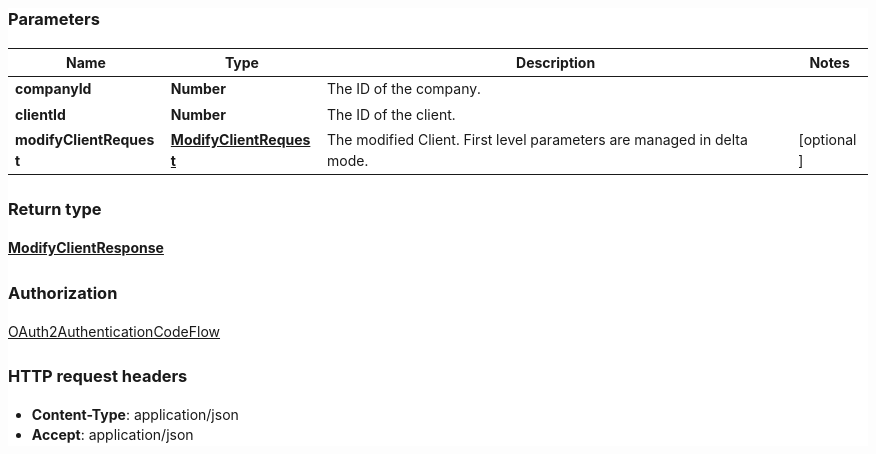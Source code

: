 ```javascript
```

### Parameters


Name | Type | Description  | Notes
------------- | ------------- | ------------- | -------------
 **companyId** | **Number**| The ID of the company. | 
 **clientId** | **Number**| The ID of the client. | 
 **modifyClientRequest** | [**ModifyClientRequest**](ModifyClientRequest.md)| The modified Client. First level parameters are managed in delta mode. | [optional] 

### Return type

[**ModifyClientResponse**](ModifyClientResponse.md)

### Authorization

[OAuth2AuthenticationCodeFlow](../README.md#OAuth2AuthenticationCodeFlow)

### HTTP request headers

- **Content-Type**: application/json
- **Accept**: application/json

